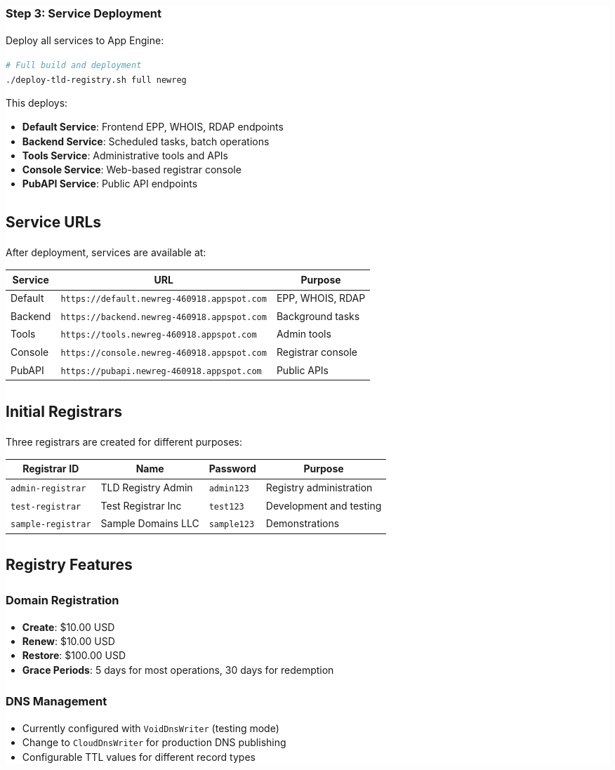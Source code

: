 ### Step 3: Service Deployment

Deploy all services to App Engine:

```bash
# Full build and deployment
./deploy-tld-registry.sh full newreg
```

This deploys:
- **Default Service**: Frontend EPP, WHOIS, RDAP endpoints
- **Backend Service**: Scheduled tasks, batch operations
- **Tools Service**: Administrative tools and APIs
- **Console Service**: Web-based registrar console
- **PubAPI Service**: Public API endpoints

## Service URLs

After deployment, services are available at:

| Service | URL | Purpose |
|---------|-----|---------|
| Default | `https://default.newreg-460918.appspot.com` | EPP, WHOIS, RDAP |
| Backend | `https://backend.newreg-460918.appspot.com` | Background tasks |
| Tools | `https://tools.newreg-460918.appspot.com` | Admin tools |
| Console | `https://console.newreg-460918.appspot.com` | Registrar console |
| PubAPI | `https://pubapi.newreg-460918.appspot.com` | Public APIs |

## Initial Registrars

Three registrars are created for different purposes:

| Registrar ID | Name | Password | Purpose |
|--------------|------|----------|---------|
| `admin-registrar` | TLD Registry Admin | `admin123` | Registry administration |
| `test-registrar` | Test Registrar Inc | `test123` | Development and testing |
| `sample-registrar` | Sample Domains LLC | `sample123` | Demonstrations |

## Registry Features

### Domain Registration
- **Create**: $10.00 USD
- **Renew**: $10.00 USD  
- **Restore**: $100.00 USD
- **Grace Periods**: 5 days for most operations, 30 days for redemption

### DNS Management
- Currently configured with `VoidDnsWriter` (testing mode)
- Change to `CloudDnsWriter` for production DNS publishing
- Configurable TTL values for different record types
